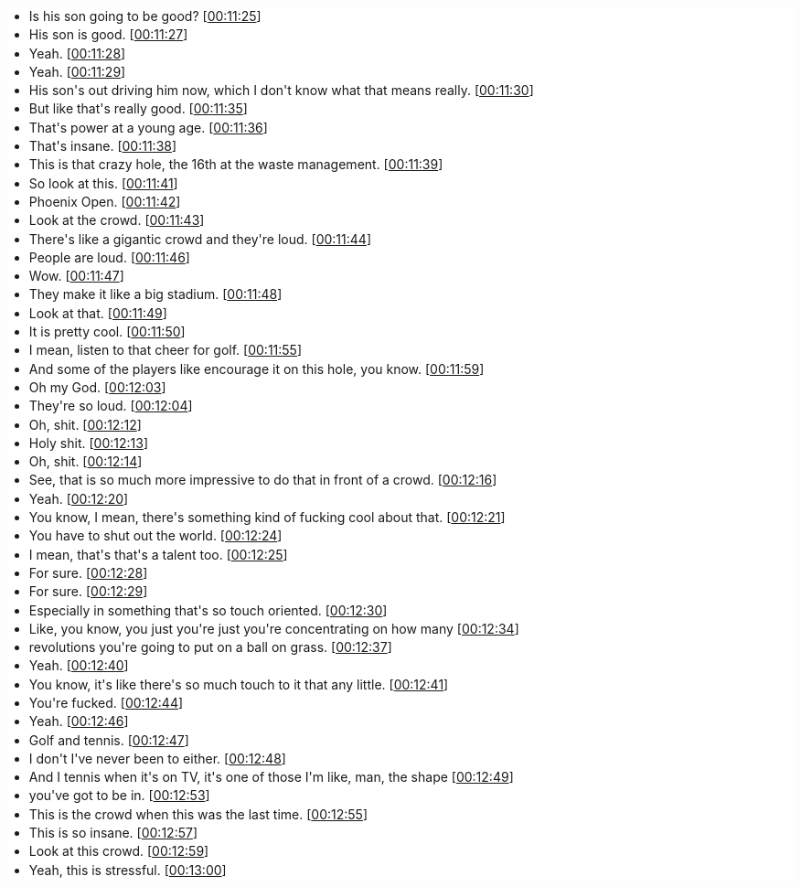 *  Is his son going to be good? [[00:11:25](https://www.youtube.com/watch?v=tLzl1CRmupE&t=685.0s)]
*  His son is good. [[00:11:27](https://www.youtube.com/watch?v=tLzl1CRmupE&t=687.0s)]
*  Yeah. [[00:11:28](https://www.youtube.com/watch?v=tLzl1CRmupE&t=688.0s)]
*  Yeah. [[00:11:29](https://www.youtube.com/watch?v=tLzl1CRmupE&t=689.0s)]
*  His son's out driving him now, which I don't know what that means really. [[00:11:30](https://www.youtube.com/watch?v=tLzl1CRmupE&t=690.0s)]
*  But like that's really good. [[00:11:35](https://www.youtube.com/watch?v=tLzl1CRmupE&t=695.0s)]
*  That's power at a young age. [[00:11:36](https://www.youtube.com/watch?v=tLzl1CRmupE&t=696.0s)]
*  That's insane. [[00:11:38](https://www.youtube.com/watch?v=tLzl1CRmupE&t=698.0s)]
*  This is that crazy hole, the 16th at the waste management. [[00:11:39](https://www.youtube.com/watch?v=tLzl1CRmupE&t=699.0s)]
*  So look at this. [[00:11:41](https://www.youtube.com/watch?v=tLzl1CRmupE&t=701.0s)]
*  Phoenix Open. [[00:11:42](https://www.youtube.com/watch?v=tLzl1CRmupE&t=702.0s)]
*  Look at the crowd. [[00:11:43](https://www.youtube.com/watch?v=tLzl1CRmupE&t=703.0s)]
*  There's like a gigantic crowd and they're loud. [[00:11:44](https://www.youtube.com/watch?v=tLzl1CRmupE&t=704.0s)]
*  People are loud. [[00:11:46](https://www.youtube.com/watch?v=tLzl1CRmupE&t=706.0s)]
*  Wow. [[00:11:47](https://www.youtube.com/watch?v=tLzl1CRmupE&t=707.0s)]
*  They make it like a big stadium. [[00:11:48](https://www.youtube.com/watch?v=tLzl1CRmupE&t=708.0s)]
*  Look at that. [[00:11:49](https://www.youtube.com/watch?v=tLzl1CRmupE&t=709.0s)]
*  It is pretty cool. [[00:11:50](https://www.youtube.com/watch?v=tLzl1CRmupE&t=710.0s)]
*  I mean, listen to that cheer for golf. [[00:11:55](https://www.youtube.com/watch?v=tLzl1CRmupE&t=715.0s)]
*  And some of the players like encourage it on this hole, you know. [[00:11:59](https://www.youtube.com/watch?v=tLzl1CRmupE&t=719.0s)]
*  Oh my God. [[00:12:03](https://www.youtube.com/watch?v=tLzl1CRmupE&t=723.0s)]
*  They're so loud. [[00:12:04](https://www.youtube.com/watch?v=tLzl1CRmupE&t=724.0s)]
*  Oh, shit. [[00:12:12](https://www.youtube.com/watch?v=tLzl1CRmupE&t=732.0s)]
*  Holy shit. [[00:12:13](https://www.youtube.com/watch?v=tLzl1CRmupE&t=733.0s)]
*  Oh, shit. [[00:12:14](https://www.youtube.com/watch?v=tLzl1CRmupE&t=734.0s)]
*  See, that is so much more impressive to do that in front of a crowd. [[00:12:16](https://www.youtube.com/watch?v=tLzl1CRmupE&t=736.0s)]
*  Yeah. [[00:12:20](https://www.youtube.com/watch?v=tLzl1CRmupE&t=740.0s)]
*  You know, I mean, there's something kind of fucking cool about that. [[00:12:21](https://www.youtube.com/watch?v=tLzl1CRmupE&t=741.0s)]
*  You have to shut out the world. [[00:12:24](https://www.youtube.com/watch?v=tLzl1CRmupE&t=744.0s)]
*  I mean, that's that's a talent too. [[00:12:25](https://www.youtube.com/watch?v=tLzl1CRmupE&t=745.0s)]
*  For sure. [[00:12:28](https://www.youtube.com/watch?v=tLzl1CRmupE&t=748.0s)]
*  For sure. [[00:12:29](https://www.youtube.com/watch?v=tLzl1CRmupE&t=749.0s)]
*  Especially in something that's so touch oriented. [[00:12:30](https://www.youtube.com/watch?v=tLzl1CRmupE&t=750.0s)]
*  Like, you know, you just you're just you're concentrating on how many [[00:12:34](https://www.youtube.com/watch?v=tLzl1CRmupE&t=754.0s)]
*  revolutions you're going to put on a ball on grass. [[00:12:37](https://www.youtube.com/watch?v=tLzl1CRmupE&t=757.0s)]
*  Yeah. [[00:12:40](https://www.youtube.com/watch?v=tLzl1CRmupE&t=760.0s)]
*  You know, it's like there's so much touch to it that any little. [[00:12:41](https://www.youtube.com/watch?v=tLzl1CRmupE&t=761.0s)]
*  You're fucked. [[00:12:44](https://www.youtube.com/watch?v=tLzl1CRmupE&t=764.0s)]
*  Yeah. [[00:12:46](https://www.youtube.com/watch?v=tLzl1CRmupE&t=766.0s)]
*  Golf and tennis. [[00:12:47](https://www.youtube.com/watch?v=tLzl1CRmupE&t=767.0s)]
*  I don't I've never been to either. [[00:12:48](https://www.youtube.com/watch?v=tLzl1CRmupE&t=768.0s)]
*  And I tennis when it's on TV, it's one of those I'm like, man, the shape [[00:12:49](https://www.youtube.com/watch?v=tLzl1CRmupE&t=769.0s)]
*  you've got to be in. [[00:12:53](https://www.youtube.com/watch?v=tLzl1CRmupE&t=773.0s)]
*  This is the crowd when this was the last time. [[00:12:55](https://www.youtube.com/watch?v=tLzl1CRmupE&t=775.0s)]
*  This is so insane. [[00:12:57](https://www.youtube.com/watch?v=tLzl1CRmupE&t=777.0s)]
*  Look at this crowd. [[00:12:59](https://www.youtube.com/watch?v=tLzl1CRmupE&t=779.0s)]
*  Yeah, this is stressful. [[00:13:00](https://www.youtube.com/watch?v=tLzl1CRmupE&t=780.0s)]